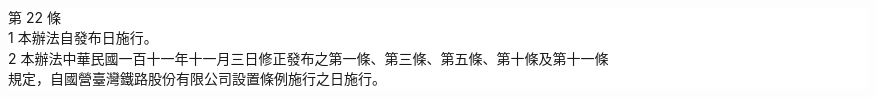 第 22 條  
1 本辦法自發布日施行。  
2 本辦法中華民國一百十一年十一月三日修正發布之第一條、第三條、第五條、第十條及第十一條  
規定，自國營臺灣鐵路股份有限公司設置條例施行之日施行。  


